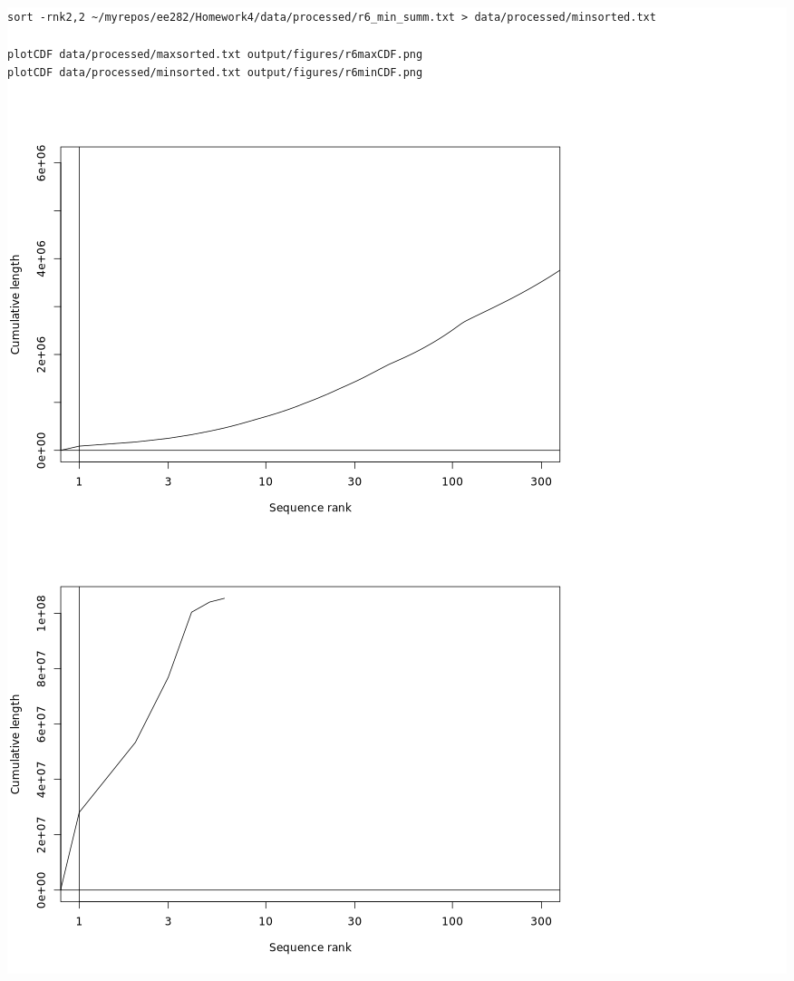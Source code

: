 ```
sort -rnk2,2 ~/myrepos/ee282/Homework4/data/processed/r6_min_summ.txt > data/processed/minsorted.txt

plotCDF data/processed/maxsorted.txt output/figures/r6maxCDF.png
plotCDF data/processed/minsorted.txt output/figures/r6minCDF.png
```
![R6macCDF](https://github.com/jayalaanUCI/ee282/blob/Homework4/Homework4/output/figures/r6maxCDF.png?raw=true)
![r6minCDF](https://github.com/jayalaanUCI/ee282/blob/Homework4/Homework4/output/figures/r6minCDF.png?raw=true)
